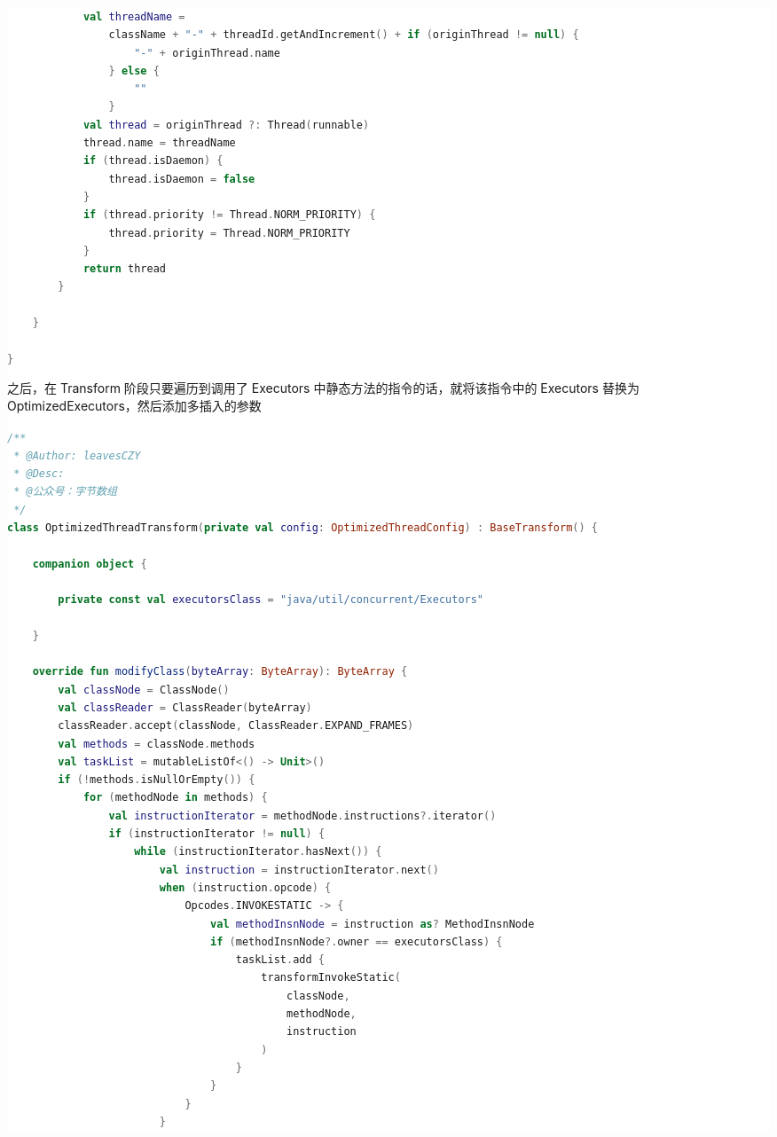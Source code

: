 ```kotlin
            val threadName =
                className + "-" + threadId.getAndIncrement() + if (originThread != null) {
                    "-" + originThread.name
                } else {
                    ""
                }
            val thread = originThread ?: Thread(runnable)
            thread.name = threadName
            if (thread.isDaemon) {
                thread.isDaemon = false
            }
            if (thread.priority != Thread.NORM_PRIORITY) {
                thread.priority = Thread.NORM_PRIORITY
            }
            return thread
        }

    }

}
```

之后，在 Transform 阶段只要遍历到调用了 Executors 中静态方法的指令的话，就将该指令中的 Executors 替换为 OptimizedExecutors，然后添加多插入的参数

```kotlin
/**
 * @Author: leavesCZY
 * @Desc:
 * @公众号：字节数组
 */
class OptimizedThreadTransform(private val config: OptimizedThreadConfig) : BaseTransform() {

    companion object {

        private const val executorsClass = "java/util/concurrent/Executors"

    }

    override fun modifyClass(byteArray: ByteArray): ByteArray {
        val classNode = ClassNode()
        val classReader = ClassReader(byteArray)
        classReader.accept(classNode, ClassReader.EXPAND_FRAMES)
        val methods = classNode.methods
        val taskList = mutableListOf<() -> Unit>()
        if (!methods.isNullOrEmpty()) {
            for (methodNode in methods) {
                val instructionIterator = methodNode.instructions?.iterator()
                if (instructionIterator != null) {
                    while (instructionIterator.hasNext()) {
                        val instruction = instructionIterator.next()
                        when (instruction.opcode) {
                            Opcodes.INVOKESTATIC -> {
                                val methodInsnNode = instruction as? MethodInsnNode
                                if (methodInsnNode?.owner == executorsClass) {
                                    taskList.add {
                                        transformInvokeStatic(
                                            classNode,
                                            methodNode,
                                            instruction
                                        )
                                    }
                                }
                            }
                        }
```